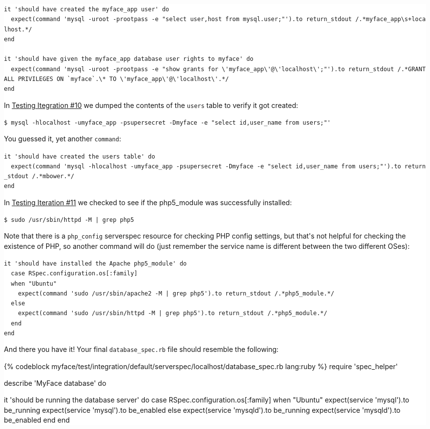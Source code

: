     it 'should have created the myface_app user' do
      expect(command 'mysql -uroot -prootpass -e "select user,host from mysql.user;"').to return_stdout /.*myface_app\s+localhost.*/
    end

    it 'should have given the myface_app database user rights to myface' do
      expect(command 'mysql -uroot -prootpass -e "show grants for \'myface_app\'@\'localhost\';"').to return_stdout /.*GRANT ALL PRIVILEGES ON `myface`.\* TO \'myface_app\'@\'localhost\'.*/
    end

In [Testing Itegration #10](http://misheska.com/blog/2013/06/23/getting-started-writing-chef-cookbooks-the-berkshelf-way-part2/#testing-iteration-10)
we dumped the contents of the `users` table to verify it got created:

    $ mysql -hlocalhost -umyface_app -psupersecret -Dmyface -e "select id,user_name from users;"'

You guessed it, yet another `command`:

    it 'should have created the users table' do
      expect(command 'mysql -hlocalhost -umyface_app -psupersecret -Dmyface -e "select id,user_name from users;"').to return_stdout /.*mbower.*/
    end

In [Testing Iteration #11](http://misheska.com/blog/2013/06/23/getting-started-writing-chef-cookbooks-the-berkshelf-way-part2/#test-iteration-11) we checked
to see if the php5_module was successfully installed:

    $ sudo /usr/sbin/httpd -M | grep php5

Note that there is a `php_config` serverspec resource for checking
PHP config settings, but that's not helpful for checking the existence
of PHP, so another command will do (just remember the service name is
different between the two different OSes):

    it 'should have installed the Apache php5_module' do
      case RSpec.configuration.os[:family]
      when "Ubuntu"
        expect(command 'sudo /usr/sbin/apache2 -M | grep php5').to return_stdout /.*php5_module.*/
      else
        expect(command 'sudo /usr/sbin/httpd -M | grep php5').to return_stdout /.*php5_module.*/
      end
    end

And there you have it!  Your final `database_spec.rb` file should resemble the
following:

{% codeblock myface/test/integration/default/serverspec/localhost/database_spec.rb lang:ruby %}
require 'spec_helper'

describe 'MyFace database' do

  it 'should be running the database server' do
    case RSpec.configuration.os[:family]
    when "Ubuntu"
      expect(service 'mysql').to be_running
      expect(service 'mysql').to be_enabled
    else
      expect(service 'mysqld').to be_running
      expect(service 'mysqld').to be_enabled
    end
  end
